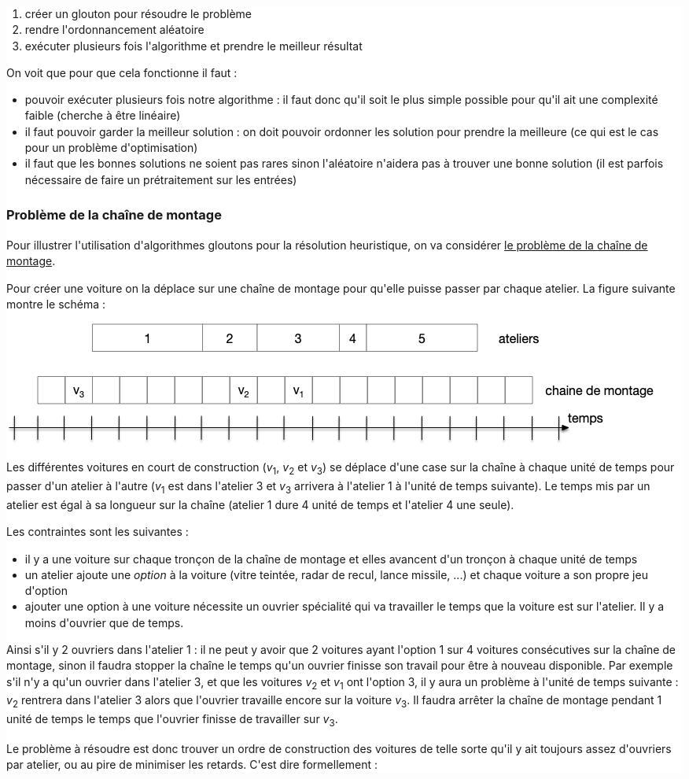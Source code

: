 1. créer un glouton pour résoudre le problème
2. rendre l'ordonnancement aléatoire
3. exécuter plusieurs fois l'algorithme et prendre le meilleur résultat

On voit que pour que cela fonctionne il faut :

- pouvoir exécuter plusieurs fois notre algorithme : il faut donc qu'il soit le plus simple possible pour qu'il ait une complexité faible (cherche à être linéaire)
- il faut pouvoir garder la meilleur solution : on doit pouvoir ordonner les solution pour prendre la meilleure (ce qui est le cas pour un problème d'optimisation)
- il faut que les bonnes solutions ne soient pas rares sinon l'aléatoire n'aidera pas à trouver une bonne solution (il est parfois nécessaire de faire un prétraitement sur les entrées)

### Problème de la chaîne de montage

Pour illustrer l'utilisation d'algorithmes gloutons pour la résolution heuristique, on va considérer [le problème de la chaîne de montage](https://www.csplib.org/Problems/prob001/).

Pour créer une voiture on la déplace sur une chaîne de montage pour qu'elle puisse passer par chaque atelier. La figure suivante montre le schéma :

![chaîne de montage](./chaine-montage.png)

Les différentes voitures en court de construction ($v_1$, $v_2$ et $v_3$) se déplace d'une case sur la chaîne à chaque unité de temps pour passer d'un atelier à l'autre ($v_1$ est dans l'atelier 3 et $v_3$ arrivera à l'atelier 1 à l'unité de temps suivante). Le temps mis par un atelier est égal à sa longueur sur la chaîne (atelier 1 dure 4 unité de temps et l'atelier 4 une seule).

Les contraintes sont les suivantes :

- il y a une voiture sur chaque tronçon de la chaîne de montage et elles avancent d'un tronçon à chaque unité de temps
- un atelier ajoute une _option_ à la voiture (vitre teintée, radar de recul, lance missile, ...) et chaque voiture a son propre jeu d'option
- ajouter une option à une voiture nécessite un ouvrier spécialité qui va travailler le temps que la voiture est sur l'atelier. Il y a moins d'ouvrier que de temps.

Ainsi s'il y 2 ouvriers dans l'atelier 1 : il ne peut y avoir que 2 voitures ayant l'option 1 sur 4 voitures consécutives sur la chaîne de montage, sinon il faudra stopper la chaîne le temps qu'un ouvrier finisse son travail pour être à nouveau disponible. Par exemple s'il n'y a qu'un ouvrier dans l'atelier 3, et que les voitures $v_2$ et $v_1$ ont l'option 3, il y aura un problème à l'unité de temps suivante : $v_2$ rentrera dans l'atelier 3 alors que l'ouvrier travaille encore sur la voiture $v_3$. Il faudra arrêter la chaîne de montage pendant 1 unité de temps le temps que l'ouvrier finisse de travailler sur $v_3$.

Le problème à résoudre est donc trouver un ordre de construction des voitures de telle sorte qu'il y ait toujours assez d'ouvriers par atelier, ou au pire de minimiser les retards. C'est dire formellement :

